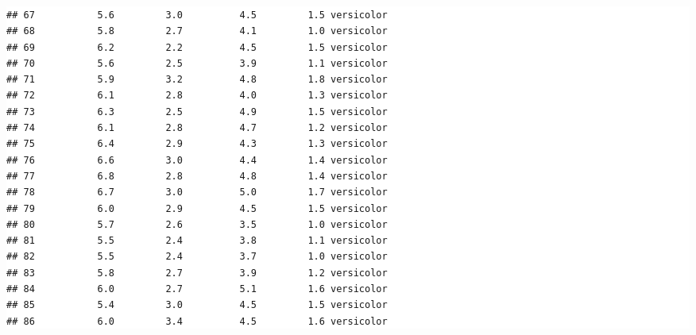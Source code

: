     ## 67           5.6         3.0          4.5         1.5 versicolor
    ## 68           5.8         2.7          4.1         1.0 versicolor
    ## 69           6.2         2.2          4.5         1.5 versicolor
    ## 70           5.6         2.5          3.9         1.1 versicolor
    ## 71           5.9         3.2          4.8         1.8 versicolor
    ## 72           6.1         2.8          4.0         1.3 versicolor
    ## 73           6.3         2.5          4.9         1.5 versicolor
    ## 74           6.1         2.8          4.7         1.2 versicolor
    ## 75           6.4         2.9          4.3         1.3 versicolor
    ## 76           6.6         3.0          4.4         1.4 versicolor
    ## 77           6.8         2.8          4.8         1.4 versicolor
    ## 78           6.7         3.0          5.0         1.7 versicolor
    ## 79           6.0         2.9          4.5         1.5 versicolor
    ## 80           5.7         2.6          3.5         1.0 versicolor
    ## 81           5.5         2.4          3.8         1.1 versicolor
    ## 82           5.5         2.4          3.7         1.0 versicolor
    ## 83           5.8         2.7          3.9         1.2 versicolor
    ## 84           6.0         2.7          5.1         1.6 versicolor
    ## 85           5.4         3.0          4.5         1.5 versicolor
    ## 86           6.0         3.4          4.5         1.6 versicolor